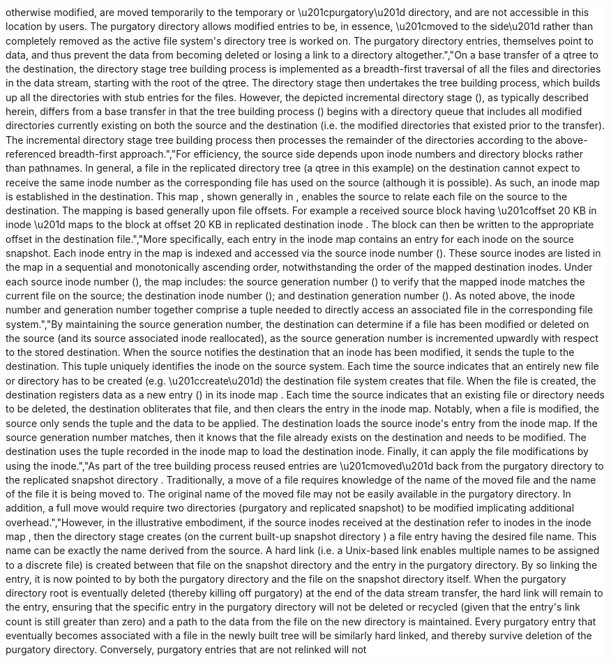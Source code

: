 otherwise modified, are moved temporarily to the temporary or \u201cpurgatory\u201d directory, and are not accessible in this location by users. The purgatory directory allows modified entries to be, in essence, \u201cmoved to the side\u201d rather than completely removed as the active file system's directory tree is worked on. The purgatory directory entries, themselves point to data, and thus prevent the data from becoming deleted or losing a link to a directory altogether.","On a base transfer of a qtree to the destination, the directory stage tree building process is implemented as a breadth-first traversal of all the files and directories in the data stream, starting with the root of the qtree. The directory stage then undertakes the tree building process, which builds up all the directories with stub entries for the files. However, the depicted incremental directory stage (), as typically described herein, differs from a base transfer in that the tree building process () begins with a directory queue that includes all modified directories currently existing on both the source and the destination (i.e. the modified directories that existed prior to the transfer). The incremental directory stage tree building process then processes the remainder of the directories according to the above-referenced breadth-first approach.","For efficiency, the source side depends upon inode numbers and directory blocks rather than pathnames. In general, a file in the replicated directory tree (a qtree in this example) on the destination cannot expect to receive the same inode number as the corresponding file has used on the source (although it is possible). As such, an inode map is established in the destination. This map , shown generally in , enables the source to relate each file on the source to the destination. The mapping is based generally upon file offsets. For example a received source block having \u201coffset 20 KB in inode \u201d maps to the block at offset 20 KB in replicated destination inode . The block can then be written to the appropriate offset in the destination file.","More specifically, each entry in the inode map  contains an entry for each inode on the source snapshot. Each inode entry  in the map is indexed and accessed via the source inode number (). These source inodes are listed in the map in a sequential and monotonically ascending order, notwithstanding the order of the mapped destination inodes. Under each source inode number (), the map includes: the source generation number () to verify that the mapped inode matches the current file on the source; the destination inode number (); and destination generation number (). As noted above, the inode number and generation number together comprise a tuple needed to directly access an associated file in the corresponding file system.","By maintaining the source generation number, the destination can determine if a file has been modified or deleted on the source (and its source associated inode reallocated), as the source generation number is incremented upwardly with respect to the stored destination. When the source notifies the destination that an inode has been modified, it sends the tuple to the destination. This tuple uniquely identifies the inode on the source system. Each time the source indicates that an entirely new file or directory has to be created (e.g. \u201ccreate\u201d) the destination file system creates that file. When the file is created, the destination registers data as a new entry () in its inode map . Each time the source indicates that an existing file or directory needs to be deleted, the destination obliterates that file, and then clears the entry in the inode map. Notably, when a file is modified, the source only sends the tuple and the data to be applied. The destination loads the source inode's entry from the inode map. If the source generation number matches, then it knows that the file already exists on the destination and needs to be modified. The destination uses the tuple recorded in the inode map to load the destination inode. Finally, it can apply the file modifications by using the inode.","As part of the tree building process reused entries are \u201cmoved\u201d back from the purgatory directory to the replicated snapshot directory . Traditionally, a move of a file requires knowledge of the name of the moved file and the name of the file it is being moved to. The original name of the moved file may not be easily available in the purgatory directory. In addition, a full move would require two directories (purgatory and replicated snapshot) to be modified implicating additional overhead.","However, in the illustrative embodiment, if the source inodes received at the destination refer to inodes in the inode map , then the directory stage creates (on the current built-up snapshot directory ) a file entry having the desired file name. This name can be exactly the name derived from the source. A hard link  (i.e. a Unix-based link enables multiple names to be assigned to a discrete file) is created between that file on the snapshot directory  and the entry in the purgatory directory. By so linking the entry, it is now pointed to by both the purgatory directory and the file on the snapshot directory itself. When the purgatory directory root is eventually deleted (thereby killing off purgatory) at the end of the data stream transfer, the hard link will remain to the entry, ensuring that the specific entry in the purgatory directory will not be deleted or recycled (given that the entry's link count is still greater than zero) and a path to the data from the file on the new directory is maintained. Every purgatory entry that eventually becomes associated with a file in the newly built tree will be similarly hard linked, and thereby survive deletion of the purgatory directory. Conversely, purgatory entries that are not relinked will not